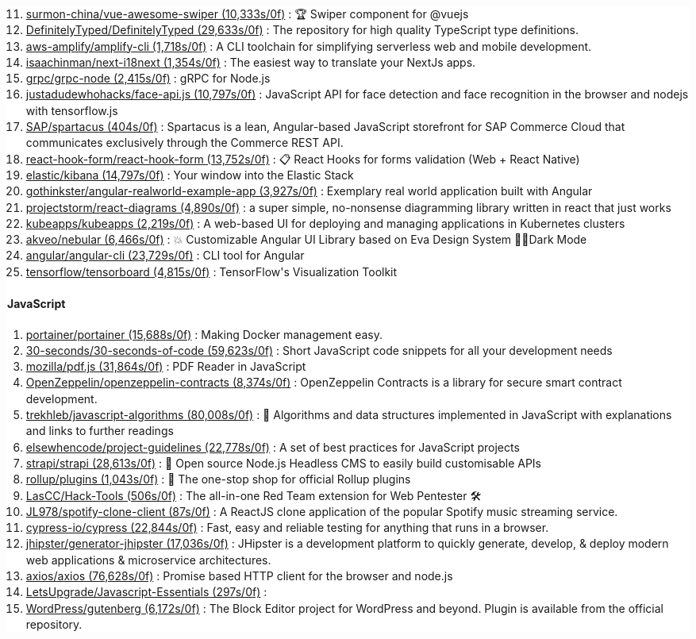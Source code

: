11. [surmon-china/vue-awesome-swiper (10,333s/0f)](https://github.com/surmon-china/vue-awesome-swiper) : 🏆 Swiper component for @vuejs
12. [DefinitelyTyped/DefinitelyTyped (29,633s/0f)](https://github.com/DefinitelyTyped/DefinitelyTyped) : The repository for high quality TypeScript type definitions.
13. [aws-amplify/amplify-cli (1,718s/0f)](https://github.com/aws-amplify/amplify-cli) : A CLI toolchain for simplifying serverless web and mobile development.
14. [isaachinman/next-i18next (1,354s/0f)](https://github.com/isaachinman/next-i18next) : The easiest way to translate your NextJs apps.
15. [grpc/grpc-node (2,415s/0f)](https://github.com/grpc/grpc-node) : gRPC for Node.js
16. [justadudewhohacks/face-api.js (10,797s/0f)](https://github.com/justadudewhohacks/face-api.js) : JavaScript API for face detection and face recognition in the browser and nodejs with tensorflow.js
17. [SAP/spartacus (404s/0f)](https://github.com/SAP/spartacus) : Spartacus is a lean, Angular-based JavaScript storefront for SAP Commerce Cloud that communicates exclusively through the Commerce REST API.
18. [react-hook-form/react-hook-form (13,752s/0f)](https://github.com/react-hook-form/react-hook-form) : 📋 React Hooks for forms validation (Web + React Native)
19. [elastic/kibana (14,797s/0f)](https://github.com/elastic/kibana) : Your window into the Elastic Stack
20. [gothinkster/angular-realworld-example-app (3,927s/0f)](https://github.com/gothinkster/angular-realworld-example-app) : Exemplary real world application built with Angular
21. [projectstorm/react-diagrams (4,890s/0f)](https://github.com/projectstorm/react-diagrams) : a super simple, no-nonsense diagramming library written in react that just works
22. [kubeapps/kubeapps (2,219s/0f)](https://github.com/kubeapps/kubeapps) : A web-based UI for deploying and managing applications in Kubernetes clusters
23. [akveo/nebular (6,466s/0f)](https://github.com/akveo/nebular) : 💥 Customizable Angular UI Library based on Eva Design System 🌚✨Dark Mode
24. [angular/angular-cli (23,729s/0f)](https://github.com/angular/angular-cli) : CLI tool for Angular
25. [tensorflow/tensorboard (4,815s/0f)](https://github.com/tensorflow/tensorboard) : TensorFlow's Visualization Toolkit

#### JavaScript
1. [portainer/portainer (15,688s/0f)](https://github.com/portainer/portainer) : Making Docker management easy.
2. [30-seconds/30-seconds-of-code (59,623s/0f)](https://github.com/30-seconds/30-seconds-of-code) : Short JavaScript code snippets for all your development needs
3. [mozilla/pdf.js (31,864s/0f)](https://github.com/mozilla/pdf.js) : PDF Reader in JavaScript
4. [OpenZeppelin/openzeppelin-contracts (8,374s/0f)](https://github.com/OpenZeppelin/openzeppelin-contracts) : OpenZeppelin Contracts is a library for secure smart contract development.
5. [trekhleb/javascript-algorithms (80,008s/0f)](https://github.com/trekhleb/javascript-algorithms) : 📝 Algorithms and data structures implemented in JavaScript with explanations and links to further readings
6. [elsewhencode/project-guidelines (22,778s/0f)](https://github.com/elsewhencode/project-guidelines) : A set of best practices for JavaScript projects
7. [strapi/strapi (28,613s/0f)](https://github.com/strapi/strapi) : 🚀 Open source Node.js Headless CMS to easily build customisable APIs
8. [rollup/plugins (1,043s/0f)](https://github.com/rollup/plugins) : 🍣 The one-stop shop for official Rollup plugins
9. [LasCC/Hack-Tools (506s/0f)](https://github.com/LasCC/Hack-Tools) : The all-in-one Red Team extension for Web Pentester 🛠
10. [JL978/spotify-clone-client (87s/0f)](https://github.com/JL978/spotify-clone-client) : A ReactJS clone application of the popular Spotify music streaming service.
11. [cypress-io/cypress (22,844s/0f)](https://github.com/cypress-io/cypress) : Fast, easy and reliable testing for anything that runs in a browser.
12. [jhipster/generator-jhipster (17,036s/0f)](https://github.com/jhipster/generator-jhipster) : JHipster is a development platform to quickly generate, develop, & deploy modern web applications & microservice architectures.
13. [axios/axios (76,628s/0f)](https://github.com/axios/axios) : Promise based HTTP client for the browser and node.js
14. [LetsUpgrade/Javascript-Essentials (297s/0f)](https://github.com/LetsUpgrade/Javascript-Essentials) : 
15. [WordPress/gutenberg (6,172s/0f)](https://github.com/WordPress/gutenberg) : The Block Editor project for WordPress and beyond. Plugin is available from the official repository.